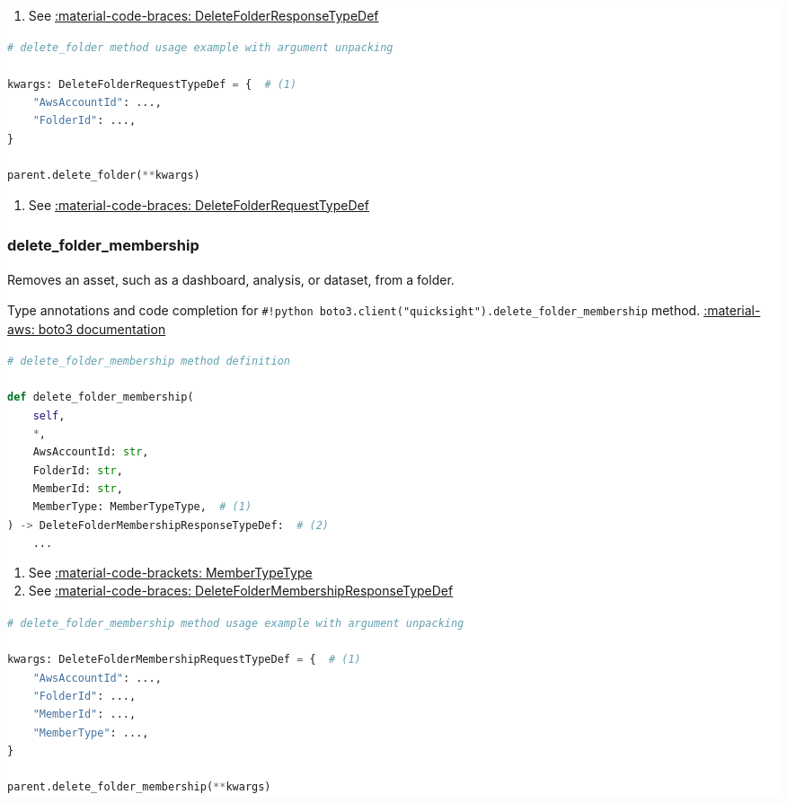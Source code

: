 1. See [:material-code-braces: DeleteFolderResponseTypeDef](./type_defs.md#deletefolderresponsetypedef)


```python
# delete_folder method usage example with argument unpacking

kwargs: DeleteFolderRequestTypeDef = {  # (1)
    "AwsAccountId": ...,
    "FolderId": ...,
}

parent.delete_folder(**kwargs)
```

1. See [:material-code-braces: DeleteFolderRequestTypeDef](./type_defs.md#deletefolderrequesttypedef)

### delete\_folder\_membership

Removes an asset, such as a dashboard, analysis, or dataset, from a folder.

Type annotations and code completion for `#!python boto3.client("quicksight").delete_folder_membership` method.
[:material-aws: boto3 documentation](https://boto3.amazonaws.com/v1/documentation/api/latest/reference/services/quicksight/client/delete_folder_membership.html)

```python
# delete_folder_membership method definition

def delete_folder_membership(
    self,
    *,
    AwsAccountId: str,
    FolderId: str,
    MemberId: str,
    MemberType: MemberTypeType,  # (1)
) -> DeleteFolderMembershipResponseTypeDef:  # (2)
    ...
```

1. See [:material-code-brackets: MemberTypeType](./literals.md#membertypetype)
2. See [:material-code-braces: DeleteFolderMembershipResponseTypeDef](./type_defs.md#deletefoldermembershipresponsetypedef)


```python
# delete_folder_membership method usage example with argument unpacking

kwargs: DeleteFolderMembershipRequestTypeDef = {  # (1)
    "AwsAccountId": ...,
    "FolderId": ...,
    "MemberId": ...,
    "MemberType": ...,
}

parent.delete_folder_membership(**kwargs)
```
